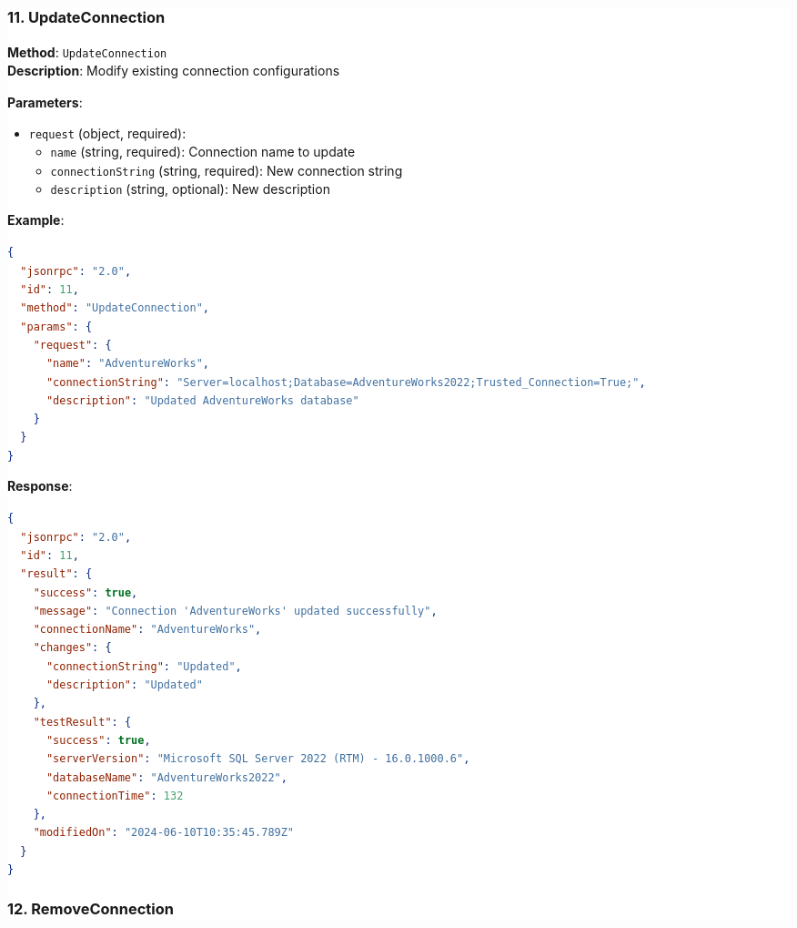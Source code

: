 ### 11. UpdateConnection

**Method**: `UpdateConnection`  
**Description**: Modify existing connection configurations

**Parameters**:

- `request` (object, required):
  - `name` (string, required): Connection name to update
  - `connectionString` (string, required): New connection string
  - `description` (string, optional): New description

**Example**:

```json
{
  "jsonrpc": "2.0",
  "id": 11,
  "method": "UpdateConnection",
  "params": {
    "request": {
      "name": "AdventureWorks",
      "connectionString": "Server=localhost;Database=AdventureWorks2022;Trusted_Connection=True;",
      "description": "Updated AdventureWorks database"
    }
  }
}
```

**Response**:

```json
{
  "jsonrpc": "2.0",
  "id": 11,
  "result": {
    "success": true,
    "message": "Connection 'AdventureWorks' updated successfully",
    "connectionName": "AdventureWorks",
    "changes": {
      "connectionString": "Updated",
      "description": "Updated"
    },
    "testResult": {
      "success": true,
      "serverVersion": "Microsoft SQL Server 2022 (RTM) - 16.0.1000.6",
      "databaseName": "AdventureWorks2022",
      "connectionTime": 132
    },
    "modifiedOn": "2024-06-10T10:35:45.789Z"
  }
}
```

### 12. RemoveConnection
